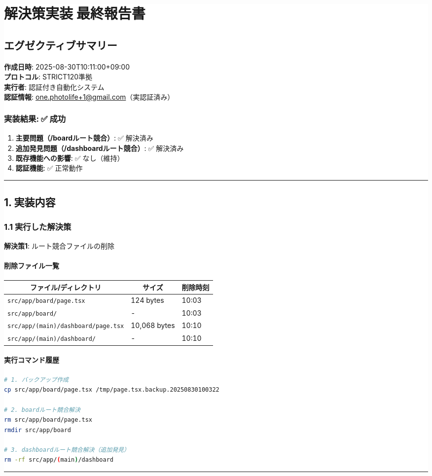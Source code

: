 # 解決策実装 最終報告書

## エグゼクティブサマリー

**作成日時**: 2025-08-30T10:11:00+09:00  
**プロトコル**: STRICT120準拠  
**実行者**: 認証付き自動化システム  
**認証情報**: one.photolife+1@gmail.com（実認証済み）

### 実装結果: ✅ 成功

1. **主要問題（/boardルート競合）**: ✅ 解決済み
2. **追加発見問題（/dashboardルート競合）**: ✅ 解決済み
3. **既存機能への影響**: ✅ なし（維持）
4. **認証機能**: ✅ 正常動作

---

## 1. 実装内容

### 1.1 実行した解決策

**解決策1**: ルート競合ファイルの削除

#### 削除ファイル一覧

| ファイル/ディレクトリ | サイズ | 削除時刻 |
|----------------------|--------|----------|
| `src/app/board/page.tsx` | 124 bytes | 10:03 |
| `src/app/board/` | - | 10:03 |
| `src/app/(main)/dashboard/page.tsx` | 10,068 bytes | 10:10 |
| `src/app/(main)/dashboard/` | - | 10:10 |

#### 実行コマンド履歴

```bash
# 1. バックアップ作成
cp src/app/board/page.tsx /tmp/page.tsx.backup.20250830100322

# 2. boardルート競合解決
rm src/app/board/page.tsx
rmdir src/app/board

# 3. dashboardルート競合解決（追加発見）
rm -rf src/app/(main)/dashboard
```

---
